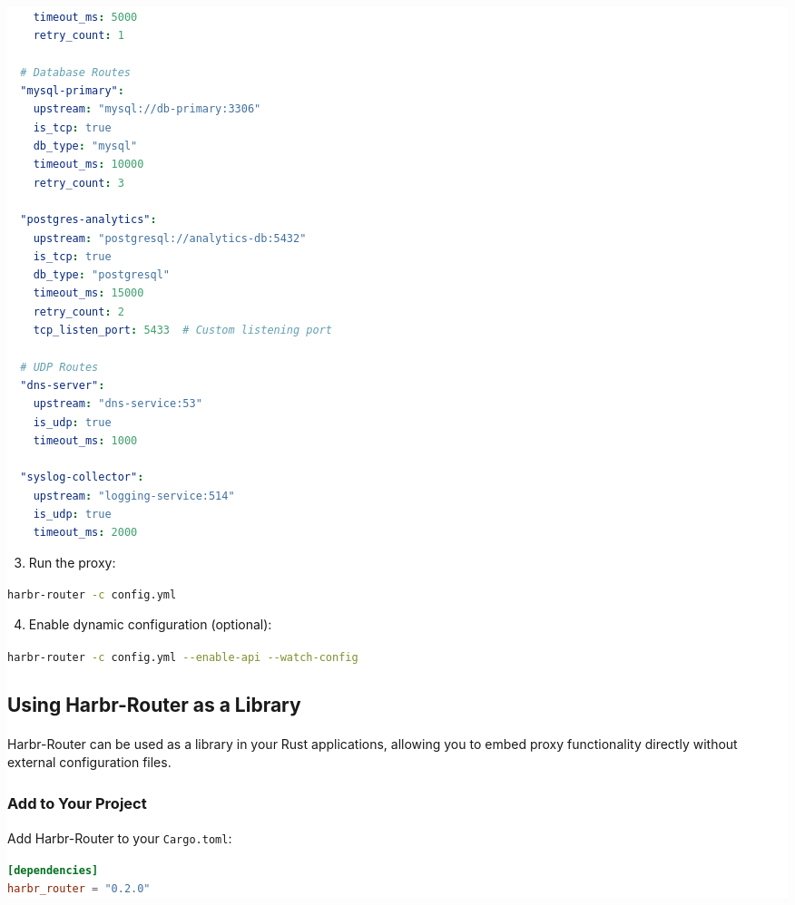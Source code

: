 ```yaml
    timeout_ms: 5000
    retry_count: 1
  
  # Database Routes
  "mysql-primary":
    upstream: "mysql://db-primary:3306"
    is_tcp: true
    db_type: "mysql"
    timeout_ms: 10000
    retry_count: 3
  
  "postgres-analytics":
    upstream: "postgresql://analytics-db:5432"
    is_tcp: true
    db_type: "postgresql"
    timeout_ms: 15000
    retry_count: 2
    tcp_listen_port: 5433  # Custom listening port
    
  # UDP Routes
  "dns-server":
    upstream: "dns-service:53"
    is_udp: true
    timeout_ms: 1000
    
  "syslog-collector":
    upstream: "logging-service:514"
    is_udp: true
    timeout_ms: 2000
```

3. Run the proxy:
```bash
harbr-router -c config.yml
```

4. Enable dynamic configuration (optional):
```bash
harbr-router -c config.yml --enable-api --watch-config
```

## Using Harbr-Router as a Library

Harbr-Router can be used as a library in your Rust applications, allowing you to embed proxy functionality directly without external configuration files.

### Add to Your Project

Add Harbr-Router to your `Cargo.toml`:

```toml
[dependencies]
harbr_router = "0.2.0"
```
